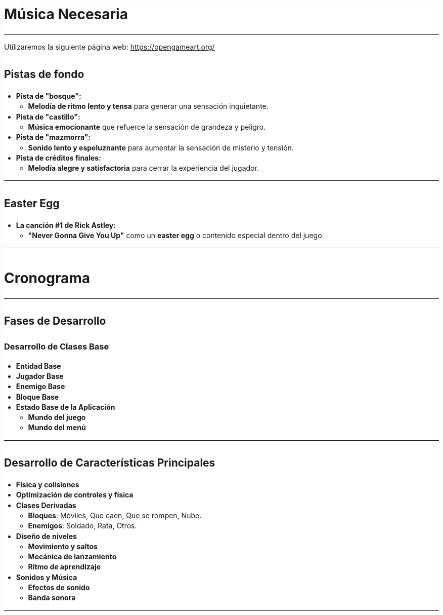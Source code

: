 
# **Música Necesaria**

---

Utilizaremos la siguiente página web:
https://opengameart.org/

## **Pistas de fondo**
- **Pista de "bosque":**  
  - **Melodía de ritmo lento y tensa** para generar una sensación inquietante.
- **Pista de "castillo":**  
  - **Música emocionante** que refuerce la sensación de grandeza y peligro.
- **Pista de "mazmorra":**  
  - **Sonido lento y espeluznante** para aumentar la sensación de misterio y tensión.
- **Pista de créditos finales:**  
  - **Melodía alegre y satisfactoria** para cerrar la experiencia del jugador.

---

## **Easter Egg**
- **La canción #1 de Rick Astley:**
  - **"Never Gonna Give You Up"** como un **easter egg** o contenido especial dentro del juego.

---
# **Cronograma**

---

## **Fases de Desarrollo**
### **Desarrollo de Clases Base**
- **Entidad Base**
- **Jugador Base**
- **Enemigo Base**
- **Bloque Base**
- **Estado Base de la Aplicación**
  - **Mundo del juego**
  - **Mundo del menú**

---

## **Desarrollo de Características Principales**
- **Física y colisiones**
- **Optimización de controles y física**
- **Clases Derivadas**
  - **Bloques**: Móviles, Que caen, Que se rompen, Nube.
  - **Enemigos**: Soldado, Rata, Otros.
- **Diseño de niveles**
  - **Movimiento y saltos**
  - **Mecánica de lanzamiento**
  - **Ritmo de aprendizaje**
- **Sonidos y Música**
  - **Efectos de sonido**
  - **Banda sonora**

---